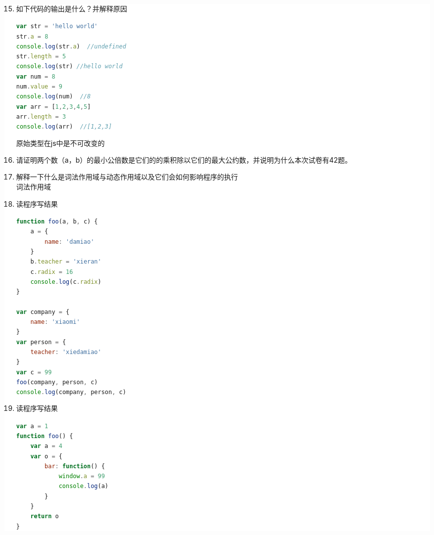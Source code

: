 
15. 如下代码的输出是什么？并解释原因
    ```js
    var str = 'hello world'
    str.a = 8
    console.log(str.a)  //undefined
    str.length = 5
    console.log(str) //hello world
    var num = 8
    num.value = 9
    console.log(num)  //8
    var arr = [1,2,3,4,5]
    arr.length = 3
    console.log(arr)  //[1,2,3]
    ```
    原始类型在js中是不可改变的  


16. 请证明两个数（a，b）的最小公倍数是它们的的乘积除以它们的最大公约数，并说明为什么本次试卷有42题。
17. 解释一下什么是词法作用域与动态作用域以及它们会如何影响程序的执行  
    词法作用域  
    
18. 读程序写结果
    ```js
    function foo(a, b, c) {
        a = {
            name: 'damiao'
        }
        b.teacher = 'xieran'
        c.radix = 16
        console.log(c.radix)
    }

    var company = {
        name: 'xiaomi'
    }
    var person = {
        teacher: 'xiedamiao'
    }
    var c = 99
    foo(company, person, c)
    console.log(company, person, c)
    ```

19. 读程序写结果
    ```js
    var a = 1
    function foo() {
        var a = 4
        var o = {
            bar: function() {
                window.a = 99
                console.log(a)
            }
        }
        return o
    }
